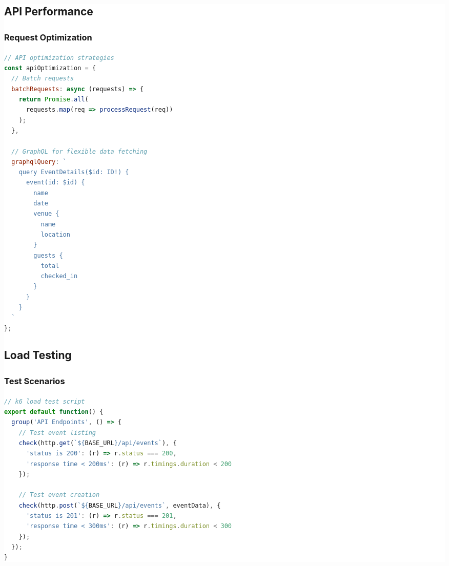 ## API Performance

### Request Optimization

```javascript
// API optimization strategies
const apiOptimization = {
  // Batch requests
  batchRequests: async (requests) => {
    return Promise.all(
      requests.map(req => processRequest(req))
    );
  },

  // GraphQL for flexible data fetching
  graphqlQuery: `
    query EventDetails($id: ID!) {
      event(id: $id) {
        name
        date
        venue {
          name
          location
        }
        guests {
          total
          checked_in
        }
      }
    }
  `
};
```

## Load Testing

### Test Scenarios

```javascript
// k6 load test script
export default function() {
  group('API Endpoints', () => {
    // Test event listing
    check(http.get(`${BASE_URL}/api/events`), {
      'status is 200': (r) => r.status === 200,
      'response time < 200ms': (r) => r.timings.duration < 200
    });

    // Test event creation
    check(http.post(`${BASE_URL}/api/events`, eventData), {
      'status is 201': (r) => r.status === 201,
      'response time < 300ms': (r) => r.timings.duration < 300
    });
  });
}
```
